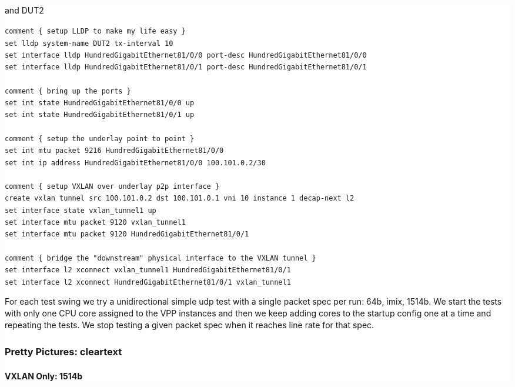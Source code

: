 and DUT2

```text
comment { setup LLDP to make my life easy }
set lldp system-name DUT2 tx-interval 10
set interface lldp HundredGigabitEthernet81/0/0 port-desc HundredGigabitEthernet81/0/0
set interface lldp HundredGigabitEthernet81/0/1 port-desc HundredGigabitEthernet81/0/1

comment { bring up the ports }
set int state HundredGigabitEthernet81/0/0 up
set int state HundredGigabitEthernet81/0/1 up

comment { setup the underlay point to point }
set int mtu packet 9216 HundredGigabitEthernet81/0/0
set int ip address HundredGigabitEthernet81/0/0 100.101.0.2/30

comment { setup VXLAN over underlay p2p interface }
create vxlan tunnel src 100.101.0.2 dst 100.101.0.1 vni 10 instance 1 decap-next l2
set interface state vxlan_tunnel1 up
set interface mtu packet 9120 vxlan_tunnel1
set interface mtu packet 9120 HundredGigabitEthernet81/0/1

comment { bridge the "downstream" physical interface to the VXLAN tunnel }
set interface l2 xconnect vxlan_tunnel1 HundredGigabitEthernet81/0/1
set interface l2 xconnect HundredGigabitEthernet81/0/1 vxlan_tunnel1
```

For each test swing we try a unidirectional simple udp test with a single packet spec per run: 64b, imix, 1514b. We start the tests with only one CPU core assigned to the VPP instances and then we keep adding cores to the startup config one at a time and repeating the tests. We stop testing a given packet spec when it reaches line rate for that spec.

### Pretty Pictures: cleartext

#### VXLAN Only: 1514b
